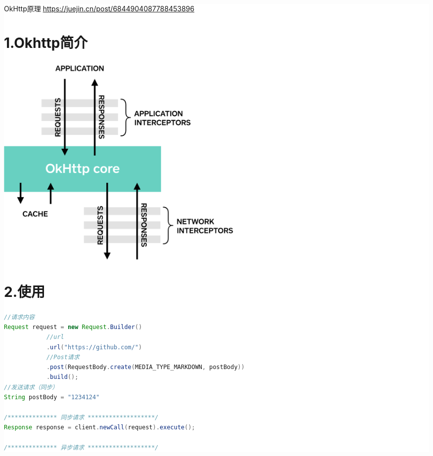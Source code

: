 

OkHttp原理
https://juejin.cn/post/6844904087788453896

# 1.Okhttp简介

<img src="image/okhttp_6.png" height="400" />

# 2.使用

```java
//请求内容
Request request = new Request.Builder()
            //url
            .url("https://github.com/")
            //Post请求
            .post(RequestBody.create(MEDIA_TYPE_MARKDOWN, postBody))
            .build();
//发送请求（同步）
String postBody = "1234124"

/************** 同步请求 *******************/
Response response = client.newCall(request).execute();

/************** 异步请求 *******************/
```